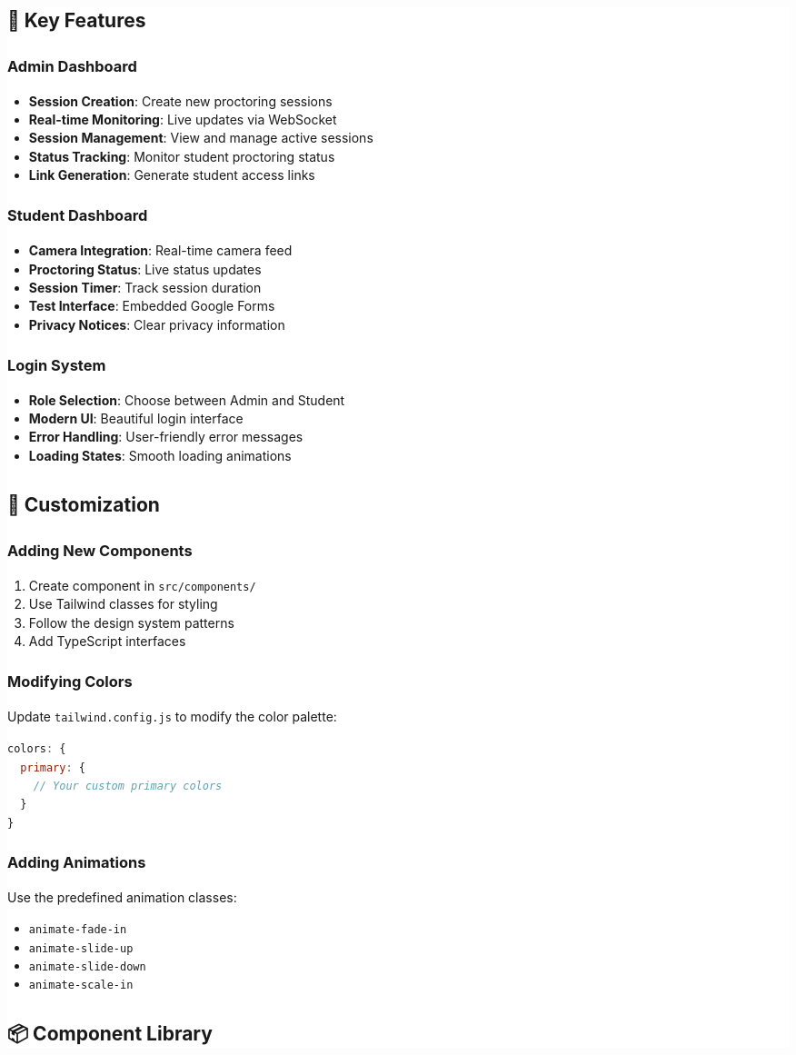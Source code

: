 ## 🎯 Key Features

### Admin Dashboard
- **Session Creation**: Create new proctoring sessions
- **Real-time Monitoring**: Live updates via WebSocket
- **Session Management**: View and manage active sessions
- **Status Tracking**: Monitor student proctoring status
- **Link Generation**: Generate student access links

### Student Dashboard
- **Camera Integration**: Real-time camera feed
- **Proctoring Status**: Live status updates
- **Session Timer**: Track session duration
- **Test Interface**: Embedded Google Forms
- **Privacy Notices**: Clear privacy information

### Login System
- **Role Selection**: Choose between Admin and Student
- **Modern UI**: Beautiful login interface
- **Error Handling**: User-friendly error messages
- **Loading States**: Smooth loading animations

## 🔧 Customization

### Adding New Components
1. Create component in `src/components/`
2. Use Tailwind classes for styling
3. Follow the design system patterns
4. Add TypeScript interfaces

### Modifying Colors
Update `tailwind.config.js` to modify the color palette:
```javascript
colors: {
  primary: {
    // Your custom primary colors
  }
}
```

### Adding Animations
Use the predefined animation classes:
- `animate-fade-in`
- `animate-slide-up`
- `animate-slide-down`
- `animate-scale-in`

## 📦 Component Library
